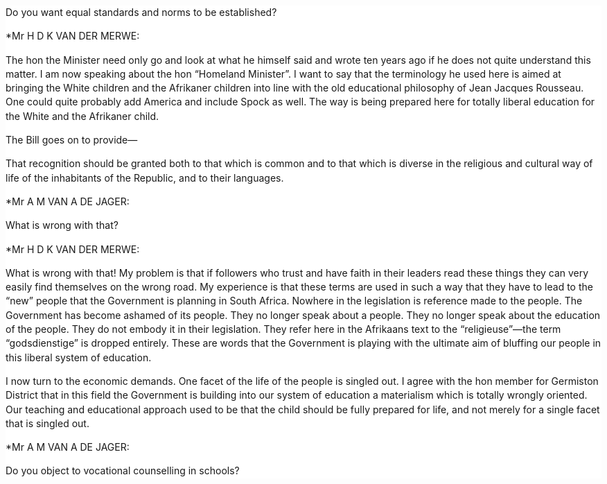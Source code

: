 <p>Do you want equal standards and norms to be established?</p>

</speech>

<speech by="#van_der_merwe">

<from>*Mr <person refersTo="hansard_za">H D K VAN DER MERWE</person>:</from>

<p>The hon the Minister need only go and look at what he himself said and wrote ten years ago if he does not quite understand this matter. I am now speaking about the hon &#x201C;Homeland Minister&#x201D;. I want to say that the terminology he used here is aimed at bringing the White children and the Afrikaner children into line with the old educational philosophy of Jean Jacques Rousseau. One could quite probably add America and include Spock as well. The way is being prepared here for totally liberal education for the White and the Afrikaner child.</p>

<p>The Bill goes on to provide&#x2014;</p>

<block name="quote">That recognition should be granted both to that which is common and to that which is diverse in the religious and cultural way of life of the inhabitants of the Republic, and to their languages.</block>

</speech>

<speech by="#de_jager">

<from>*Mr <person refersTo="hansard_za">A M VAN A DE JAGER</person>:</from>

<p>What is wrong with that?</p>

</speech>

<speech by="#van_der_merwe">

<from>*Mr <person refersTo="hansard_za">H D K VAN DER MERWE</person>:</from>

<p>What is wrong with that! My problem is that if followers who trust and have faith in their leaders read these things they can very easily find themselves on the wrong road. My experience is that these terms are used in such a way that they have to lead to the &#x201C;new&#x201D; people that the Government is planning in South Africa. Nowhere in the legislation is reference made to the people. The Government has become ashamed of its people. They no longer speak about a people. They no longer speak about the education of the people. They do not embody it in their legislation. They refer here in the Afrikaans text to the &#x201C;religieuse&#x201D;&#x2014;the term &#x201C;godsdienstige&#x201D; is dropped entirely. These are words that the Government is playing with the ultimate aim of bluffing our people in this liberal system of education.</p>

<p>I now turn to the economic demands. One facet of the life of the people is singled out. I agree with the hon member for Germiston District that in this field the Government is building into our system of education a materialism which is totally wrongly oriented. Our teaching and educational approach used to be that the child should be fully prepared for life, and not merely for a single facet that is singled out.</p>

</speech>

<speech by="#de_jager">

<from>*Mr <person refersTo="hansard_za">A M VAN A DE JAGER</person>:</from>

<p>Do you object to vocational counselling in schools?</p>

</speech>
